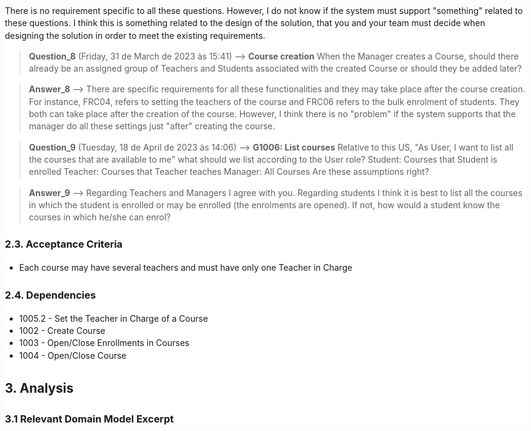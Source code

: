 There is no requirement specific to all these questions. However, I do not know if the system must support "something" related to these questions. I think this is something related to the design of the solution, that you and your team must decide when designing the solution in order to meet the existing requirements.
>

> **Question_8** (Friday, 31 de March de 2023 às 15:41) --> **Course creation** When the Manager creates a Course, should there already be an assigned group of Teachers and Students associated with the created Course or should they be added later?
>

> **Answer_8** --> There are specific requirements for all these functionalities and they may take place after the course creation. For instance, FRC04, refers to setting the teachers of the course and FRC06 refers to the bulk enrolment of students. They both can take place after the creation of the course.
However, I think there is no "problem" if the system supports that the manager do all these settings just "after" creating the course.
>

> **Question_9** (Tuesday, 18 de April de 2023 às 14:06) --> **G1006: List courses** Relative to this US, "As User, I want to list all the courses that are available to me" what should we list according to the User role?
Student: Courses that Student is enrolled
Teacher: Courses that Teacher teaches
Manager: All Courses
Are these assumptions right?
>

> **Answer_9** --> Regarding Teachers and Managers I agree with you. Regarding students I think it is best to list all the courses in which the student is enrolled or may be enrolled (the enrolments are opened). If not, how would a student know the courses in which he/she can enrol?
>

### 2.3. Acceptance Criteria ###
- Each course may have several teachers and must have
only one Teacher in Charge

### 2.4. Dependencies ###
- 1005.2 - Set the Teacher in Charge of a Course
- 1002 - Create Course
- 1003 - Open/Close Enrollments in Courses
- 1004 - Open/Close Course


## 3. Analysis

### 3.1 Relevant Domain Model Excerpt